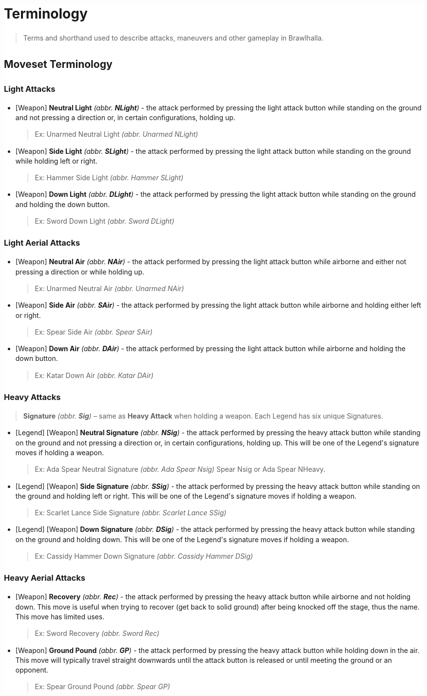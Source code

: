 # Terminology
> Terms and shorthand used to describe attacks, maneuvers and other gameplay in Brawlhalla.

## Moveset Terminology
### Light Attacks

- [Weapon] **Neutral Light** *(abbr. **NLight**)* - the attack performed by pressing the light attack button while standing on the ground and not pressing a direction or, in certain configurations, holding up.
    > Ex: Unarmed Neutral Light *(abbr. Unarmed NLight)*
- [Weapon] **Side Light** *(abbr. **SLight**)* - the attack performed by pressing the light attack button while standing on the ground while holding left or right.
    > Ex: Hammer Side Light *(abbr. Hammer SLight)*
- [Weapon] **Down Light** *(abbr. **DLight**)* - the attack performed by pressing the light attack button while standing on the ground and holding the down button.
    > Ex: Sword Down Light *(abbr. Sword DLight)*

### Light Aerial Attacks

- [Weapon] **Neutral Air** *(abbr. **NAir**)* - the attack performed by pressing the light attack button while airborne and either not pressing a direction or while holding up.
    > Ex: Unarmed Neutral Air *(abbr. Unarmed NAir)*
- [Weapon] **Side Air** *(abbr. **SAir**)* - the attack performed by pressing the light attack button while airborne and holding either left or right.
    > Ex: Spear Side Air *(abbr. Spear SAir)*
- [Weapon] **Down Air** *(abbr. **DAir**)* - the attack performed by pressing the light attack button while airborne and holding the down button.
    > Ex: Katar Down Air *(abbr. Katar DAir)*

### Heavy Attacks

> **Signature** *(abbr. **Sig**)* – same as **Heavy Attack** when holding a weapon. Each Legend has six unique Signatures.
- [Legend] [Weapon] **Neutral Signature** *(abbr. **NSig**)* - the attack performed by pressing the heavy attack button while standing on the ground and not pressing a direction or, in certain configurations, holding up. This will be one of the Legend's signature moves if holding a weapon.
    > Ex: Ada Spear Neutral Signature *(abbr. Ada Spear Nsig)* Spear Nsig or Ada Spear NHeavy.
- [Legend] [Weapon] **Side Signature** *(abbr. **SSig**)* - the attack performed by pressing the heavy attack button while standing on the ground and holding left or right. This will be one of the Legend's signature moves if holding a weapon.
    > Ex: Scarlet Lance Side Signature *(abbr. Scarlet Lance SSig)*
- [Legend] [Weapon] **Down Signature** *(abbr. **DSig**)* - the attack performed by pressing the heavy attack button while standing on the ground and holding down. This will be one of the Legend's signature moves if holding a weapon.
    > Ex: Cassidy Hammer Down Signature *(abbr. Cassidy Hammer DSig)*

### Heavy Aerial Attacks

- [Weapon] **Recovery** *(abbr. **Rec**)* - the attack performed by pressing the heavy attack button while airborne and not holding down. This move is useful when trying to recover (get back to solid ground) after being knocked off the stage, thus the name. This move has limited uses.
    > Ex: Sword Recovery *(abbr. Sword Rec)*
- [Weapon] **Ground Pound** *(abbr. **GP**)* - the attack performed by pressing the heavy attack button while holding down in the air. This move will typically travel straight downwards until the attack button is released or until meeting the ground or an opponent.
    > Ex: Spear Ground Pound *(abbr. Spear GP)*
